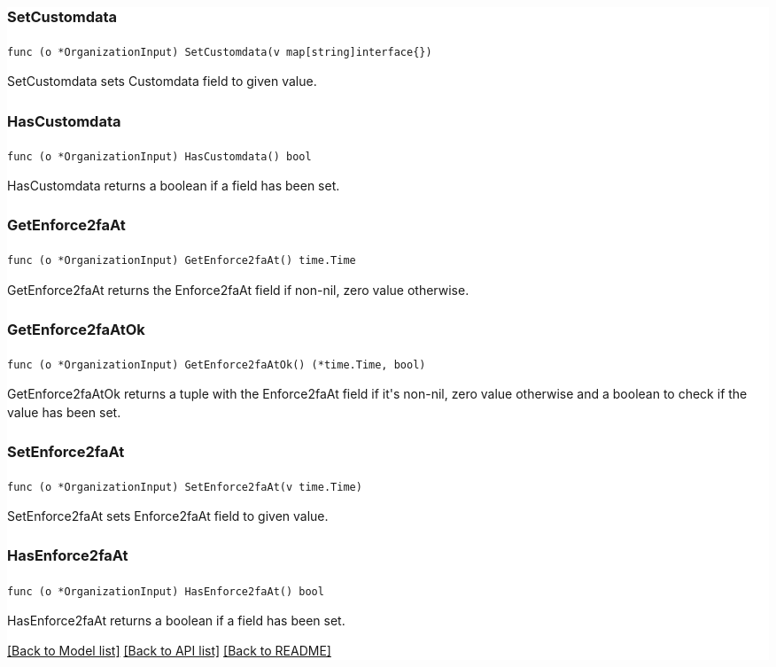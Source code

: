 ### SetCustomdata

`func (o *OrganizationInput) SetCustomdata(v map[string]interface{})`

SetCustomdata sets Customdata field to given value.

### HasCustomdata

`func (o *OrganizationInput) HasCustomdata() bool`

HasCustomdata returns a boolean if a field has been set.

### GetEnforce2faAt

`func (o *OrganizationInput) GetEnforce2faAt() time.Time`

GetEnforce2faAt returns the Enforce2faAt field if non-nil, zero value otherwise.

### GetEnforce2faAtOk

`func (o *OrganizationInput) GetEnforce2faAtOk() (*time.Time, bool)`

GetEnforce2faAtOk returns a tuple with the Enforce2faAt field if it's non-nil, zero value otherwise
and a boolean to check if the value has been set.

### SetEnforce2faAt

`func (o *OrganizationInput) SetEnforce2faAt(v time.Time)`

SetEnforce2faAt sets Enforce2faAt field to given value.

### HasEnforce2faAt

`func (o *OrganizationInput) HasEnforce2faAt() bool`

HasEnforce2faAt returns a boolean if a field has been set.


[[Back to Model list]](../README.md#documentation-for-models) [[Back to API list]](../README.md#documentation-for-api-endpoints) [[Back to README]](../README.md)


